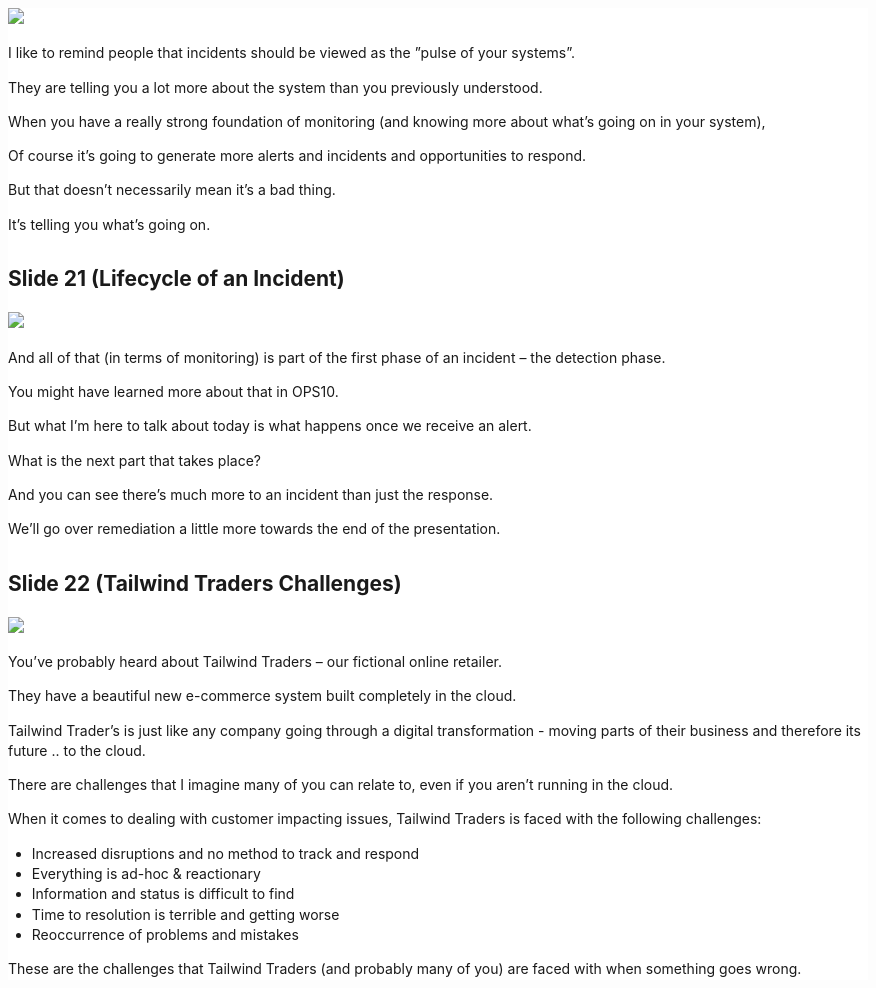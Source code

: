 ![](https://globaleventcdn.blob.core.windows.net/assets/ops/ops20/slide_thumbnails/Slide20.png)

I like to remind people that incidents should be viewed as the ”pulse of your systems”.

They are telling you a lot more about the system than you previously understood.

When you have a really strong foundation of monitoring (and knowing more about what’s going on in  your system),

Of course it’s going to generate more alerts and incidents and opportunities to respond.

But that doesn’t necessarily mean it’s a bad thing.

It’s telling you what’s going on.

## Slide 21 (Lifecycle of an Incident)

![](https://globaleventcdn.blob.core.windows.net/assets/ops/ops20/slide_thumbnails/Slide21.png)

And all of that (in terms of monitoring) is part of the first phase of an incident – the detection phase.

You might have learned more about that in OPS10.

But what I’m here to talk about today is what happens once we receive an alert.

What is the next part that takes place?

And you can see there’s much more to an incident than just the response.

We’ll go over remediation a little more towards the end of the presentation.

## Slide 22 (Tailwind Traders Challenges)

![](https://globaleventcdn.blob.core.windows.net/assets/ops/ops20/slide_thumbnails/Slide22.png)

You’ve probably heard about Tailwind Traders – our fictional online retailer.

They have a beautiful new e-commerce system built completely in the cloud.

Tailwind Trader’s is just like any company going through a digital transformation - moving parts of their business and therefore its future .. to the cloud.

There are challenges that I imagine many of you can relate to, even if you aren’t running in the cloud.

When it comes to dealing with customer impacting issues, Tailwind Traders is faced with the following challenges:

- Increased disruptions and no method to track and respond
- Everything is ad-hoc & reactionary
- Information and status is difficult to find
- Time to resolution is terrible and getting worse
- Reoccurrence of problems and mistakes

These are the challenges that Tailwind Traders (and probably many of you) are faced with when something goes wrong.
